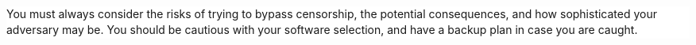 </div>

You must always consider the risks of trying to bypass censorship, the potential consequences, and how sophisticated your adversary may be. You should be cautious with your software selection, and have a backup plan in case you are caught.

[^1]: Wikipedia: [*Mass Surveillance*](https://en.wikipedia.org/wiki/Mass_surveillance) and [*Surveillance*](https://en.wikipedia.org/wiki/Surveillance).
[^2]: United States Privacy and Civil Liberties Oversight Board: [*Report on the Telephone Records Program Conducted under Section 215*](https://documents.pclob.gov/prod/Documents/OversightReport/ec542143-1079-424a-84b3-acc354698560/215-Report_on_the_Telephone_Records_Program.pdf)
[^3]: Wikipedia: [*Surveillance capitalism*](https://en.wikipedia.org/wiki/Surveillance_capitalism)
[^4]: "[Enumerating badness](https://ranum.com/security/computer_security/editorials/dumb)" (or, "listing all the bad things that we know about"), as many content blockers and antivirus programs do, fails to adequately protect you from new and unknown threats because they have not yet been added to the filter list. You should also employ other mitigation techniques.
[^5]: United Nations: [*Universal Declaration of Human Rights*](https://www.un.org/en/about-us/universal-declaration-of-human-rights).
